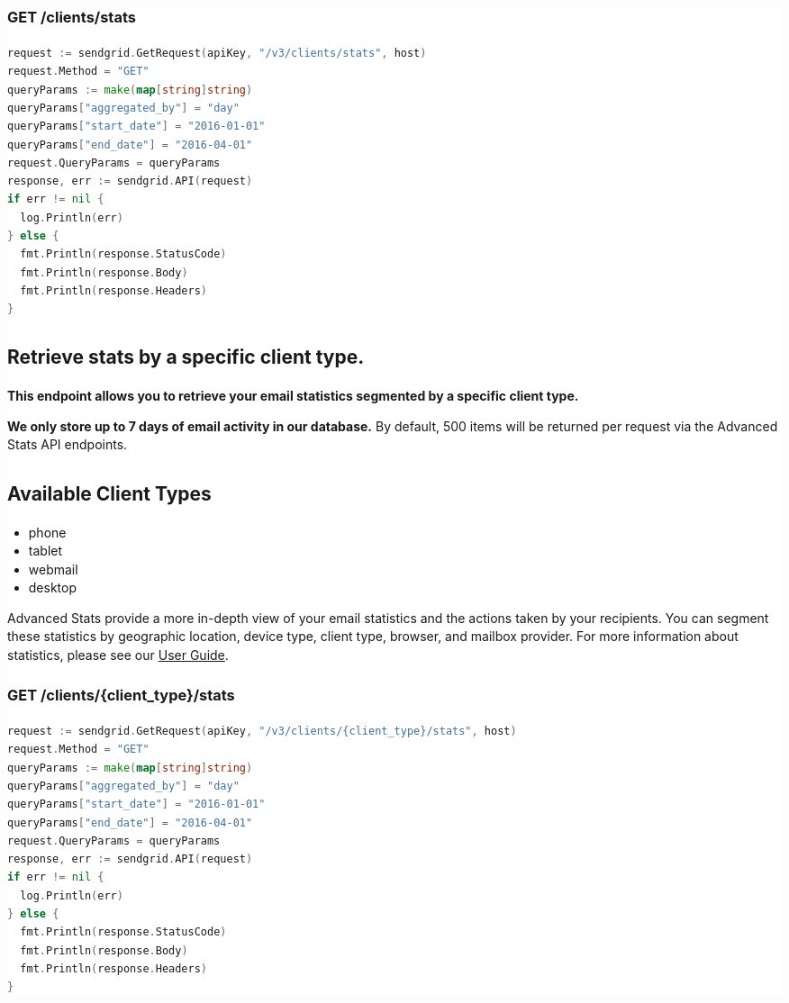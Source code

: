 ### GET /clients/stats

```go
request := sendgrid.GetRequest(apiKey, "/v3/clients/stats", host)
request.Method = "GET"
queryParams := make(map[string]string)
queryParams["aggregated_by"] = "day"
queryParams["start_date"] = "2016-01-01"
queryParams["end_date"] = "2016-04-01"
request.QueryParams = queryParams
response, err := sendgrid.API(request)
if err != nil {
  log.Println(err)
} else {
  fmt.Println(response.StatusCode)
  fmt.Println(response.Body)
  fmt.Println(response.Headers)
}
```

## Retrieve stats by a specific client type.

**This endpoint allows you to retrieve your email statistics segmented by a specific client type.**

**We only store up to 7 days of email activity in our database.** By default, 500 items will be returned per request via the Advanced Stats API endpoints.

## Available Client Types
- phone
- tablet
- webmail
- desktop

Advanced Stats provide a more in-depth view of your email statistics and the actions taken by your recipients. You can segment these statistics by geographic location, device type, client type, browser, and mailbox provider. For more information about statistics, please see our [User Guide](https://sendgrid.com/docs/User_Guide/Statistics/index.html).

### GET /clients/{client_type}/stats

```go
request := sendgrid.GetRequest(apiKey, "/v3/clients/{client_type}/stats", host)
request.Method = "GET"
queryParams := make(map[string]string)
queryParams["aggregated_by"] = "day"
queryParams["start_date"] = "2016-01-01"
queryParams["end_date"] = "2016-04-01"
request.QueryParams = queryParams
response, err := sendgrid.API(request)
if err != nil {
  log.Println(err)
} else {
  fmt.Println(response.StatusCode)
  fmt.Println(response.Body)
  fmt.Println(response.Headers)
}
```
